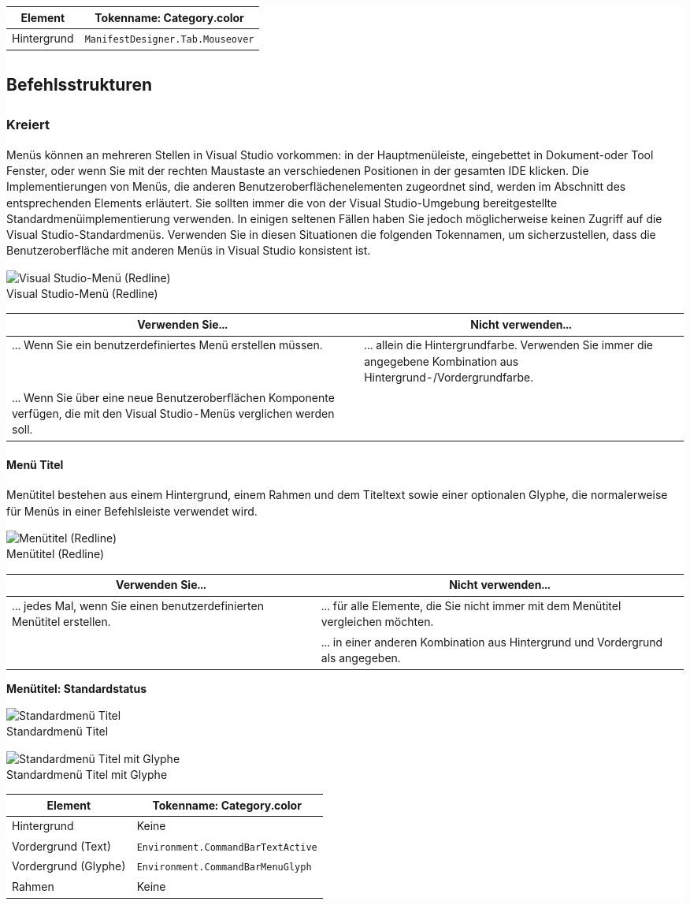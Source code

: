 | Element | Tokenname: Category.color |
| --- | --- |
| Hintergrund | `ManifestDesigner.Tab.Mouseover` |

## <a name="command-structures"></a>Befehlsstrukturen

### <a name="menus"></a><a name="BKMK_CommandMenus"></a> Kreiert
Menüs können an mehreren Stellen in Visual Studio vorkommen: in der Hauptmenüleiste, eingebettet in Dokument-oder Tool Fenster, oder wenn Sie mit der rechten Maustaste an verschiedenen Positionen in der gesamten IDE klicken. Die Implementierungen von Menüs, die anderen Benutzeroberflächenelementen zugeordnet sind, werden im Abschnitt des entsprechenden Elements erläutert. Sie sollten immer die von der Visual Studio-Umgebung bereitgestellte Standardmenüimplementierung verwenden. In einigen seltenen Fällen haben Sie jedoch möglicherweise keinen Zugriff auf die Visual Studio-Standardmenüs. Verwenden Sie in diesen Situationen die folgenden Tokennamen, um sicherzustellen, dass die Benutzeroberfläche mit anderen Menüs in Visual Studio konsistent ist.

![Visual Studio-Menü (Redline)](../../extensibility/ux-guidelines/media/0303-000_menuredline.png "0303-000_MenuRedline")<br />Visual Studio-Menü (Redline)

| Verwenden Sie... | Nicht verwenden... |
| --- | --- |
| ... Wenn Sie ein benutzerdefiniertes Menü erstellen müssen.| ... allein die Hintergrundfarbe. Verwenden Sie immer die angegebene Kombination aus Hintergrund-/Vordergrundfarbe. |
| ... Wenn Sie über eine neue Benutzeroberflächen Komponente verfügen, die mit den Visual Studio-Menüs verglichen werden soll.| |

#### <a name="menu-titles"></a>Menü Titel
Menütitel bestehen aus einem Hintergrund, einem Rahmen und dem Titeltext sowie einer optionalen Glyphe, die normalerweise für Menüs in einer Befehlsleiste verwendet wird.

![Menütitel (Redline)](../../extensibility/ux-guidelines/media/0303-001_menutitleredline.png "0303-001_MenuTitleRedline")<br />Menütitel (Redline)

| Verwenden Sie... | Nicht verwenden... |
| --- | --- |
| ... jedes Mal, wenn Sie einen benutzerdefinierten Menütitel erstellen. | ... für alle Elemente, die Sie nicht immer mit dem Menütitel vergleichen möchten. |
| | ... in einer anderen Kombination aus Hintergrund und Vordergrund als angegeben. |

**Menütitel: Standardstatus**

![Standardmenü Titel](../../extensibility/ux-guidelines/media/0303-002_menutitledefault.png "0303-002_MenuTitleDefault")<br />Standardmenü Titel

![Standardmenü Titel mit Glyphe](../../extensibility/ux-guidelines/media/0303-003_menutitlewithglyphdefault.png "0303-003_MenuTitleWithGlyphDefault")<br />Standardmenü Titel mit Glyphe

| Element | Tokenname: Category.color |
| --- | --- |
| Hintergrund | Keine |
| Vordergrund (Text) | `Environment.CommandBarTextActive` |
| Vordergrund (Glyphe) | `Environment.CommandBarMenuGlyph` |
| Rahmen | Keine |
